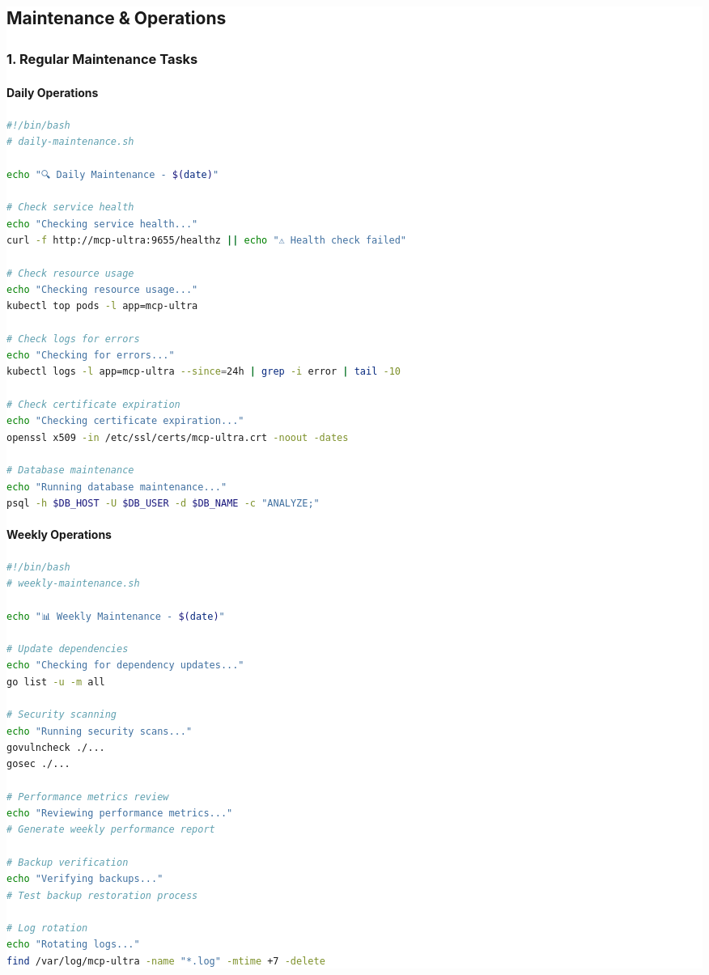 ## Maintenance & Operations

### 1. Regular Maintenance Tasks

#### Daily Operations
```bash
#!/bin/bash
# daily-maintenance.sh

echo "🔍 Daily Maintenance - $(date)"

# Check service health
echo "Checking service health..."
curl -f http://mcp-ultra:9655/healthz || echo "⚠️ Health check failed"

# Check resource usage
echo "Checking resource usage..."
kubectl top pods -l app=mcp-ultra

# Check logs for errors
echo "Checking for errors..."
kubectl logs -l app=mcp-ultra --since=24h | grep -i error | tail -10

# Check certificate expiration
echo "Checking certificate expiration..."
openssl x509 -in /etc/ssl/certs/mcp-ultra.crt -noout -dates

# Database maintenance
echo "Running database maintenance..."
psql -h $DB_HOST -U $DB_USER -d $DB_NAME -c "ANALYZE;"
```

#### Weekly Operations
```bash
#!/bin/bash
# weekly-maintenance.sh

echo "📊 Weekly Maintenance - $(date)"

# Update dependencies
echo "Checking for dependency updates..."
go list -u -m all

# Security scanning
echo "Running security scans..."
govulncheck ./...
gosec ./...

# Performance metrics review
echo "Reviewing performance metrics..."
# Generate weekly performance report

# Backup verification
echo "Verifying backups..."
# Test backup restoration process

# Log rotation
echo "Rotating logs..."
find /var/log/mcp-ultra -name "*.log" -mtime +7 -delete
```
